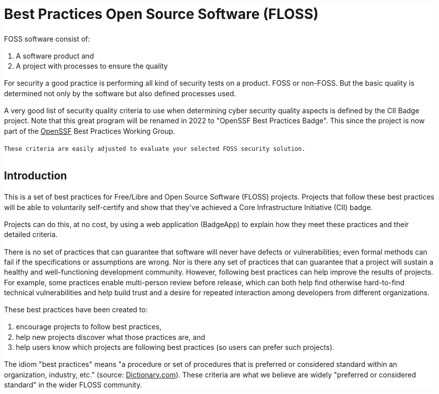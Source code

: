 # Best Practices Open Source Software (FLOSS)

FOSS software consist of:
1. A software product and
2. A project with processes to ensure the quality

For security a good practice is performing all kind of security tests on a product. FOSS or non-FOSS. But the basic quality is determined not only by the software but also defined processes used.

A very good list of security quality criteria to use when determining cyber security quality aspects is defined by the CII Badge project.  Note that this great program will be renamed in 2022 to "OpenSSF Best Practices Badge". This since the project is now part of the [OpenSSF](https://openssf.org/) Best Practices Working Group.



```{tip} Reuse the best practice criteria
These criteria are easily adjusted to evaluate your selected FOSS security solution.
```


## Introduction

This is a set of best practices
for Free/Libre and Open Source Software (FLOSS) projects.
Projects that follow these best practices
will be able to voluntarily self-certify and show that they've
achieved a Core Infrastructure Initiative (CII) badge.

Projects can do this, at no cost,
by using a web application (BadgeApp)
to explain how they meet these practices and their detailed criteria.

There is no set of practices that can guarantee that software
will never have defects or vulnerabilities;
even formal methods can fail if the specifications or assumptions are wrong.
Nor is there any set of practices that can guarantee that a project will
sustain a healthy and well-functioning development community.
However, following best practices can help improve the results
of projects.
For example, some practices enable multi-person review before release,
which can both help find otherwise hard-to-find technical vulnerabilities
and help build trust and a desire for repeated interaction among developers
from different organizations.

These best practices have been created to:

1. encourage projects to follow best practices,
2. help new projects discover what those practices are, and
3. help users know which projects are following best practices
   (so users can prefer such projects).

The idiom "best practices" means
"a procedure or set of procedures that is preferred or considered
standard within an organization, industry, etc."
(source:
<a href="http://www.dictionary.com/browse/best-practice">Dictionary.com</a>).
These criteria are what we believe are
widely "preferred or considered standard"
in the wider FLOSS community.
